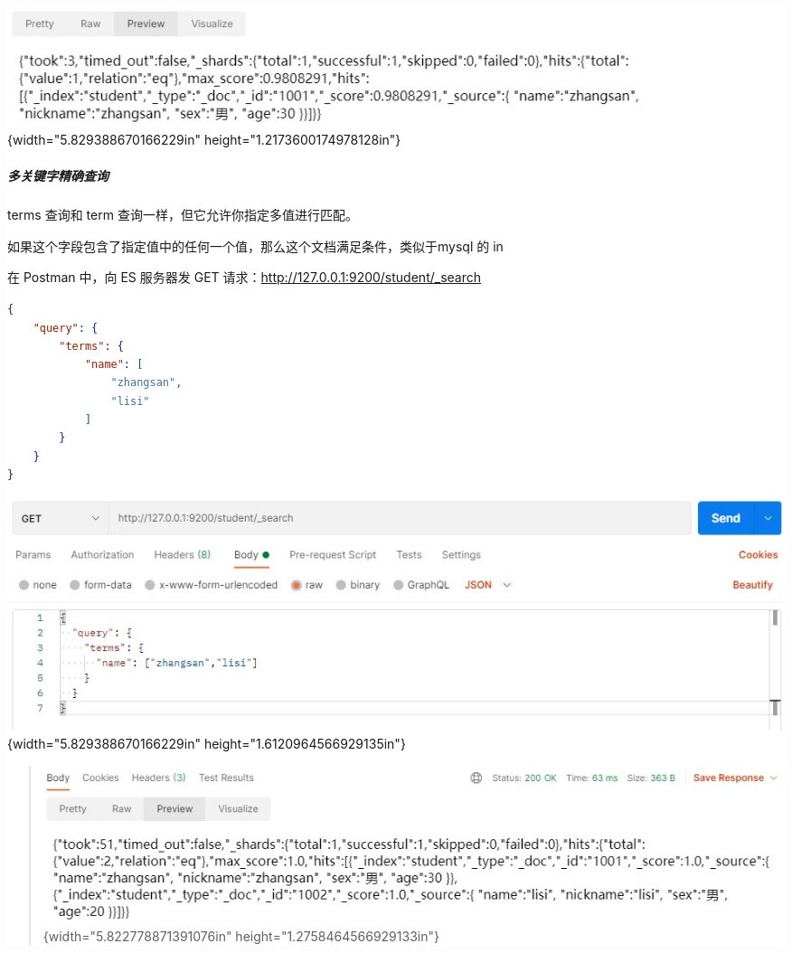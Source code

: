 ![](Elasticsearch/image105.jpg){width="5.829388670166229in"
height="1.2173600174978128in"}

##### 多关键字精确查询

terms 查询和 term 查询一样，但它允许你指定多值进行匹配。

如果这个字段包含了指定值中的任何一个值，那么这个文档满足条件，类似于mysql 的 in

在 Postman 中，向 ES 服务器发 GET 请求：http://127.0.0.1:9200/student/_search

```json
{
	"query": {
		"terms": {
			"name": [
				"zhangsan",
				"lisi"
			]
		}
	}
}
```

![](Elasticsearch/image107.jpg){width="5.829388670166229in"
height="1.6120964566929135in"}

> ![](Elasticsearch/image109.jpg){width="5.822778871391076in"
> height="1.2758464566929133in"}
